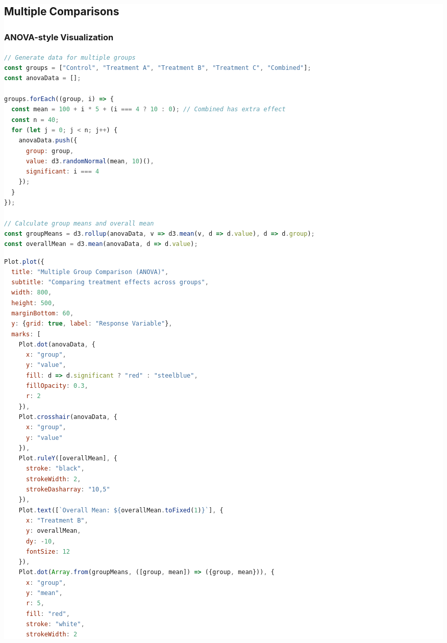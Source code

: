 ## Multiple Comparisons

### ANOVA-style Visualization

```js
// Generate data for multiple groups
const groups = ["Control", "Treatment A", "Treatment B", "Treatment C", "Combined"];
const anovaData = [];

groups.forEach((group, i) => {
  const mean = 100 + i * 5 + (i === 4 ? 10 : 0); // Combined has extra effect
  const n = 40;
  for (let j = 0; j < n; j++) {
    anovaData.push({
      group: group,
      value: d3.randomNormal(mean, 10)(),
      significant: i === 4
    });
  }
});

// Calculate group means and overall mean
const groupMeans = d3.rollup(anovaData, v => d3.mean(v, d => d.value), d => d.group);
const overallMean = d3.mean(anovaData, d => d.value);
```

```js
Plot.plot({
  title: "Multiple Group Comparison (ANOVA)",
  subtitle: "Comparing treatment effects across groups",
  width: 800,
  height: 500,
  marginBottom: 60,
  y: {grid: true, label: "Response Variable"},
  marks: [
    Plot.dot(anovaData, {
      x: "group",
      y: "value",
      fill: d => d.significant ? "red" : "steelblue",
      fillOpacity: 0.3,
      r: 2
    }),
    Plot.crosshair(anovaData, {
      x: "group",
      y: "value"
    }),
    Plot.ruleY([overallMean], {
      stroke: "black",
      strokeWidth: 2,
      strokeDasharray: "10,5"
    }),
    Plot.text([`Overall Mean: ${overallMean.toFixed(1)}`], {
      x: "Treatment B",
      y: overallMean,
      dy: -10,
      fontSize: 12
    }),
    Plot.dot(Array.from(groupMeans, ([group, mean]) => ({group, mean})), {
      x: "group",
      y: "mean",
      r: 5,
      fill: "red",
      stroke: "white",
      strokeWidth: 2
```

[^1]: All statistical visualizations use D3.js and Observable Plot for rendering. The underlying calculations follow standard statistical formulas as described in Cohen (1988) and Tukey (1977).
[^2]: Distribution analysis forms the foundation of statistical inference. Normal distributions are assumed by many parametric tests, making distribution checking a critical first step. See Shapiro-Wilk test for formal normality testing.
[^3]: Box plots were popularized by John Tukey in his 1977 book "Exploratory Data Analysis". They efficiently display the five-number summary: minimum, Q1, median, Q3, and maximum, plus outliers.
[^4]: Correlation does not imply causation. The correlation coefficient r measures linear association strength, ranging from -1 to +1. The coefficient of determination R² represents the proportion of variance explained.
[^5]: The t-test, developed by William Sealy Gosset under the pseudonym "Student", compares means between two groups. It assumes normal distributions and equal variances (for the standard version).
[^6]: For comprehensive statistical methodology, see: Wasserman, L. (2004). "All of Statistics: A Concise Course in Statistical Inference". Springer. ISBN: 978-0-387-40272-7.